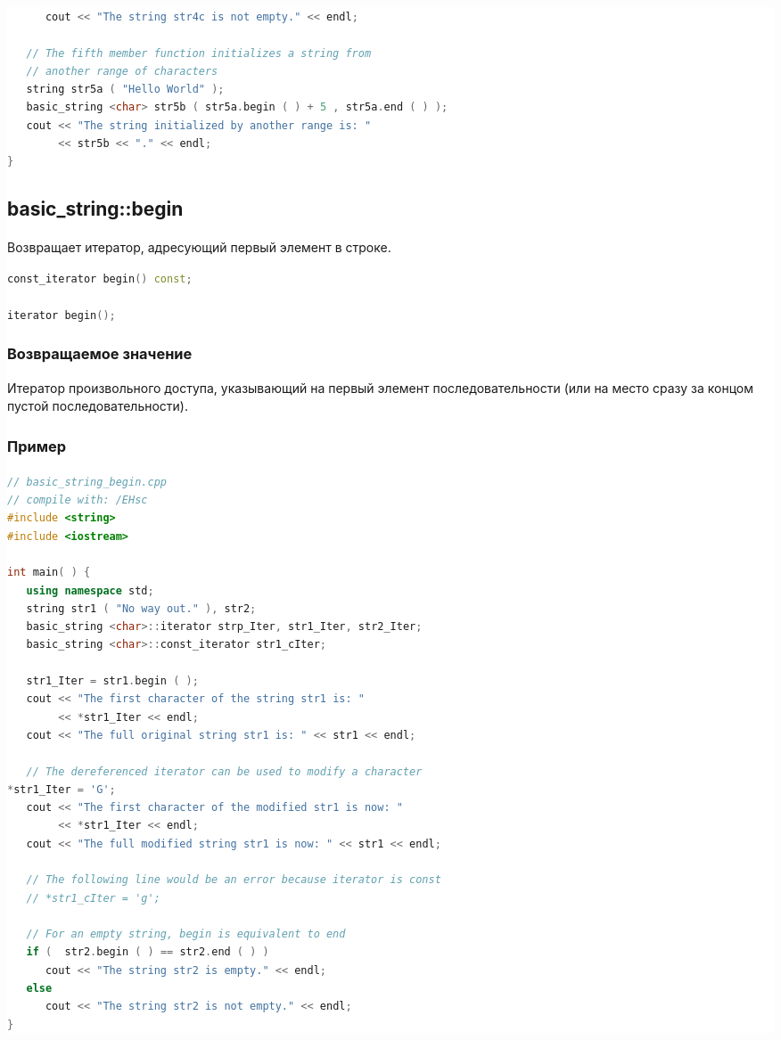 ```cpp
      cout << "The string str4c is not empty." << endl;

   // The fifth member function initializes a string from
   // another range of characters
   string str5a ( "Hello World" );
   basic_string <char> str5b ( str5a.begin ( ) + 5 , str5a.end ( ) );
   cout << "The string initialized by another range is: "
        << str5b << "." << endl;
}
```

## <a name="begin"></a>  basic_string::begin

Возвращает итератор, адресующий первый элемент в строке.

```cpp
const_iterator begin() const;

iterator begin();
```

### <a name="return-value"></a>Возвращаемое значение

Итератор произвольного доступа, указывающий на первый элемент последовательности (или на место сразу за концом пустой последовательности).

### <a name="example"></a>Пример

```cpp
// basic_string_begin.cpp
// compile with: /EHsc
#include <string>
#include <iostream>

int main( ) {
   using namespace std;
   string str1 ( "No way out." ), str2;
   basic_string <char>::iterator strp_Iter, str1_Iter, str2_Iter;
   basic_string <char>::const_iterator str1_cIter;

   str1_Iter = str1.begin ( );
   cout << "The first character of the string str1 is: "
        << *str1_Iter << endl;
   cout << "The full original string str1 is: " << str1 << endl;

   // The dereferenced iterator can be used to modify a character
*str1_Iter = 'G';
   cout << "The first character of the modified str1 is now: "
        << *str1_Iter << endl;
   cout << "The full modified string str1 is now: " << str1 << endl;

   // The following line would be an error because iterator is const
   // *str1_cIter = 'g';

   // For an empty string, begin is equivalent to end
   if (  str2.begin ( ) == str2.end ( ) )
      cout << "The string str2 is empty." << endl;
   else
      cout << "The string str2 is not empty." << endl;
}
```
